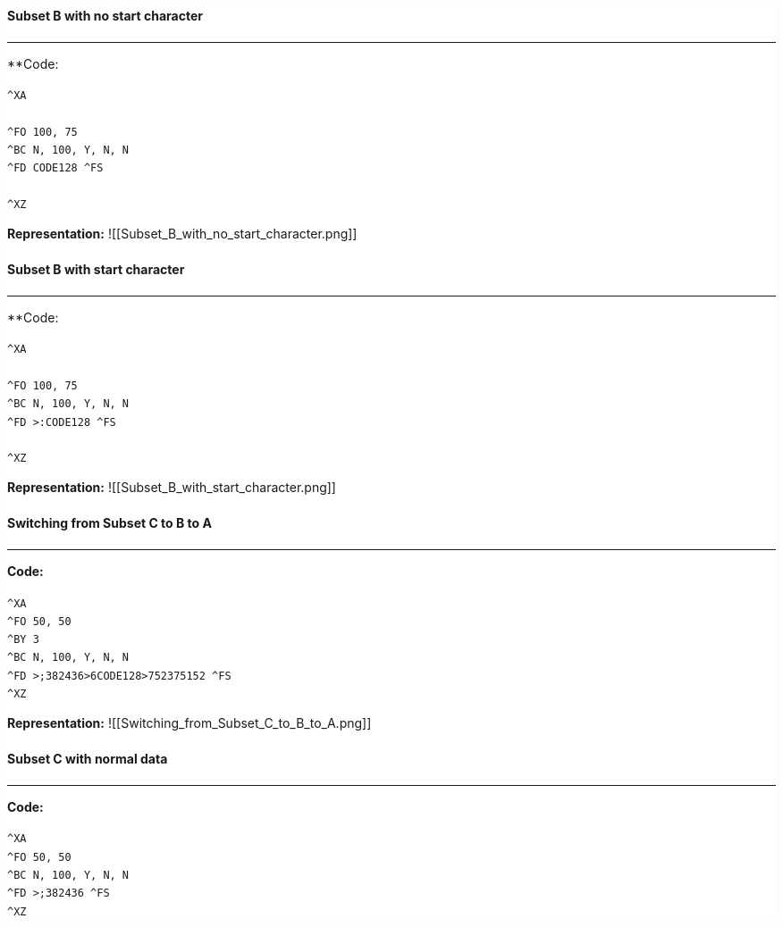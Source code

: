 #### Subset B with no start character
***
**Code: 
```
^XA

^FO 100, 75
^BC N, 100, Y, N, N 
^FD CODE128 ^FS

^XZ
```

**Representation:**
![[Subset_B_with_no_start_character.png]]

#### Subset B with start character
***
**Code: 
```
^XA

^FO 100, 75
^BC N, 100, Y, N, N 
^FD >:CODE128 ^FS

^XZ
```

**Representation:**
![[Subset_B_with_start_character.png]]

#### Switching from Subset C to B to A
***
**Code:**
```
^XA
^FO 50, 50
^BY 3
^BC N, 100, Y, N, N
^FD >;382436>6CODE128>752375152 ^FS
^XZ
```

**Representation:**
![[Switching_from_Subset_C_to_B_to_A.png]]


#### Subset C with normal data
***
**Code:**
```
^XA
^FO 50, 50
^BC N, 100, Y, N, N
^FD >;382436 ^FS
^XZ
```
